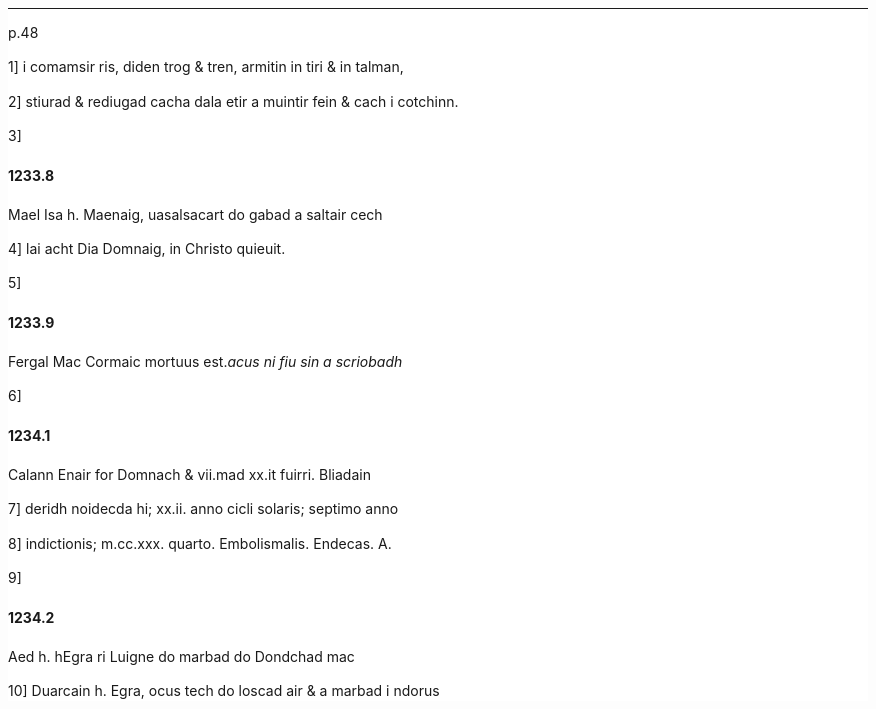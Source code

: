 
---

p.48


  
1] 
i comamsir ris, diden trog & tren, armitin in
tiri & in talman,
  
2] 
stiurad & rediugad cacha dala etir a muintir
fein & cach i cotchinn.


  
3] 
#### 1233.8


Mael Isa h. Maenaig, uasalsacart do
gabad a saltair cech
  
4] 
lai acht Dia Domnaig, in Christo quieuit.


  
5] 
#### 1233.9


Fergal Mac Cormaic mortuus
est.*acus ni fiu sin a scriobadh*


  
6] 
#### 1234.1


Calann Enair for Domnach &
vii.mad xx.it fuirri. Bliadain
  
7] 
deridh noidecda hi; xx.ii. anno cicli solaris; septimo
anno
  
8] 
indictionis; m.cc.xxx. quarto. Embolismalis. Endecas.
A.


  
9] 
#### 1234.2


Aed h. hEgra ri Luigne do marbad do
Dondchad mac
  
10] 
Duarcain h. Egra, ocus tech do loscad air & a
marbad i ndorus
  